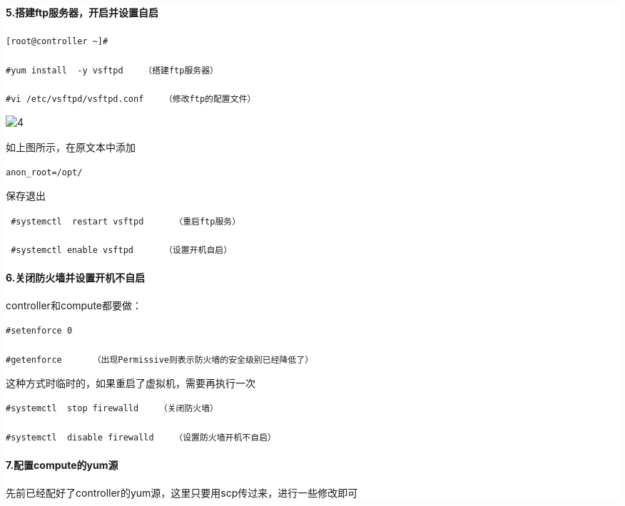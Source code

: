  

#### 5.搭建ftp服务器，开启并设置自启

 

```
[root@controller ~]#

#yum install  -y vsftpd    （搭建ftp服务器）    

#vi /etc/vsftpd/vsftpd.conf    （修改ftp的配置文件）  
```



![4](D:\TyporaNote\云计算\4.Iaas搭建.assets\4.png)

如上图所示，在原文本中添加

```
anon_root=/opt/
```

保存退出

```
 #systemctl  restart vsftpd      （重启ftp服务）  

 #systemctl enable vsftpd      （设置开机自启）  
```

 

#### 6.关闭防火墙并设置开机不自启

 

controller和compute都要做：

```
#setenforce 0

#getenforce      （出现Permissive则表示防火墙的安全级别已经降低了）  
```

 

这种方式时临时的，如果重启了虚拟机，需要再执行一次

```
#systemctl  stop firewalld    （关闭防火墙）    

#systemctl  disable firewalld    （设置防火墙开机不自启）  
```

 

#### 7.配置compute的yum源

 

先前已经配好了controller的yum源，这里只要用scp传过来，进行一些修改即可

 